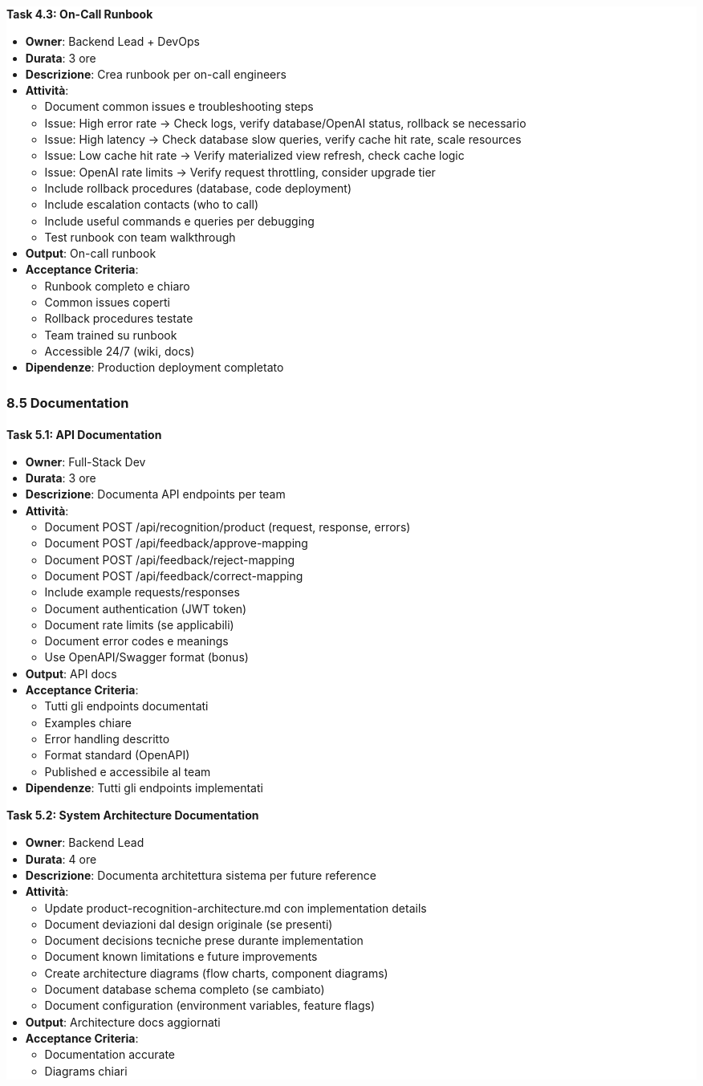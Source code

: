 **Task 4.3: On-Call Runbook**
- **Owner**: Backend Lead + DevOps
- **Durata**: 3 ore
- **Descrizione**: Crea runbook per on-call engineers
- **Attività**:
  - Document common issues e troubleshooting steps
  - Issue: High error rate → Check logs, verify database/OpenAI status, rollback se necessario
  - Issue: High latency → Check database slow queries, verify cache hit rate, scale resources
  - Issue: Low cache hit rate → Verify materialized view refresh, check cache logic
  - Issue: OpenAI rate limits → Verify request throttling, consider upgrade tier
  - Include rollback procedures (database, code deployment)
  - Include escalation contacts (who to call)
  - Include useful commands e queries per debugging
  - Test runbook con team walkthrough
- **Output**: On-call runbook
- **Acceptance Criteria**:
  - Runbook completo e chiaro
  - Common issues coperti
  - Rollback procedures testate
  - Team trained su runbook
  - Accessible 24/7 (wiki, docs)
- **Dipendenze**: Production deployment completato

### 8.5 Documentation

**Task 5.1: API Documentation**
- **Owner**: Full-Stack Dev
- **Durata**: 3 ore
- **Descrizione**: Documenta API endpoints per team
- **Attività**:
  - Document POST /api/recognition/product (request, response, errors)
  - Document POST /api/feedback/approve-mapping
  - Document POST /api/feedback/reject-mapping
  - Document POST /api/feedback/correct-mapping
  - Include example requests/responses
  - Document authentication (JWT token)
  - Document rate limits (se applicabili)
  - Document error codes e meanings
  - Use OpenAPI/Swagger format (bonus)
- **Output**: API docs
- **Acceptance Criteria**:
  - Tutti gli endpoints documentati
  - Examples chiare
  - Error handling descritto
  - Format standard (OpenAPI)
  - Published e accessibile al team
- **Dipendenze**: Tutti gli endpoints implementati

**Task 5.2: System Architecture Documentation**
- **Owner**: Backend Lead
- **Durata**: 4 ore
- **Descrizione**: Documenta architettura sistema per future reference
- **Attività**:
  - Update product-recognition-architecture.md con implementation details
  - Document deviazioni dal design originale (se presenti)
  - Document decisions tecniche prese durante implementation
  - Document known limitations e future improvements
  - Create architecture diagrams (flow charts, component diagrams)
  - Document database schema completo (se cambiato)
  - Document configuration (environment variables, feature flags)
- **Output**: Architecture docs aggiornati
- **Acceptance Criteria**:
  - Documentation accurate
  - Diagrams chiari